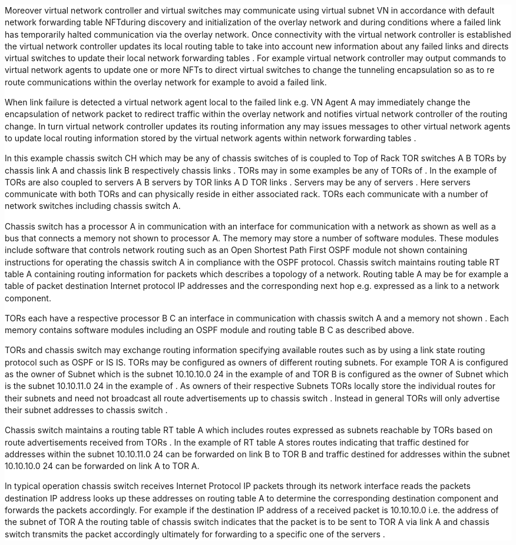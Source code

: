 Moreover virtual network controller and virtual switches may communicate using virtual subnet VN in accordance with default network forwarding table NFTduring discovery and initialization of the overlay network and during conditions where a failed link has temporarily halted communication via the overlay network. Once connectivity with the virtual network controller is established the virtual network controller updates its local routing table to take into account new information about any failed links and directs virtual switches to update their local network forwarding tables . For example virtual network controller may output commands to virtual network agents to update one or more NFTs to direct virtual switches to change the tunneling encapsulation so as to re route communications within the overlay network for example to avoid a failed link.

When link failure is detected a virtual network agent local to the failed link e.g. VN Agent A may immediately change the encapsulation of network packet to redirect traffic within the overlay network and notifies virtual network controller of the routing change. In turn virtual network controller updates its routing information any may issues messages to other virtual network agents to update local routing information stored by the virtual network agents within network forwarding tables .

In this example chassis switch CH which may be any of chassis switches of is coupled to Top of Rack TOR switches A B TORs by chassis link A and chassis link B respectively chassis links . TORs may in some examples be any of TORs of . In the example of TORs are also coupled to servers A B servers by TOR links A D TOR links . Servers may be any of servers . Here servers communicate with both TORs and can physically reside in either associated rack. TORs each communicate with a number of network switches including chassis switch A.

Chassis switch has a processor A in communication with an interface for communication with a network as shown as well as a bus that connects a memory not shown to processor A. The memory may store a number of software modules. These modules include software that controls network routing such as an Open Shortest Path First OSPF module not shown containing instructions for operating the chassis switch A in compliance with the OSPF protocol. Chassis switch maintains routing table RT table A containing routing information for packets which describes a topology of a network. Routing table A may be for example a table of packet destination Internet protocol IP addresses and the corresponding next hop e.g. expressed as a link to a network component.

TORs each have a respective processor B C an interface in communication with chassis switch A and a memory not shown . Each memory contains software modules including an OSPF module and routing table B C as described above.

TORs and chassis switch may exchange routing information specifying available routes such as by using a link state routing protocol such as OSPF or IS IS. TORs may be configured as owners of different routing subnets. For example TOR A is configured as the owner of Subnet which is the subnet 10.10.10.0 24 in the example of and TOR B is configured as the owner of Subnet which is the subnet 10.10.11.0 24 in the example of . As owners of their respective Subnets TORs locally store the individual routes for their subnets and need not broadcast all route advertisements up to chassis switch . Instead in general TORs will only advertise their subnet addresses to chassis switch .

Chassis switch maintains a routing table RT table A which includes routes expressed as subnets reachable by TORs based on route advertisements received from TORs . In the example of RT table A stores routes indicating that traffic destined for addresses within the subnet 10.10.11.0 24 can be forwarded on link B to TOR B and traffic destined for addresses within the subnet 10.10.10.0 24 can be forwarded on link A to TOR A.

In typical operation chassis switch receives Internet Protocol IP packets through its network interface reads the packets destination IP address looks up these addresses on routing table A to determine the corresponding destination component and forwards the packets accordingly. For example if the destination IP address of a received packet is 10.10.10.0 i.e. the address of the subnet of TOR A the routing table of chassis switch indicates that the packet is to be sent to TOR A via link A and chassis switch transmits the packet accordingly ultimately for forwarding to a specific one of the servers .

